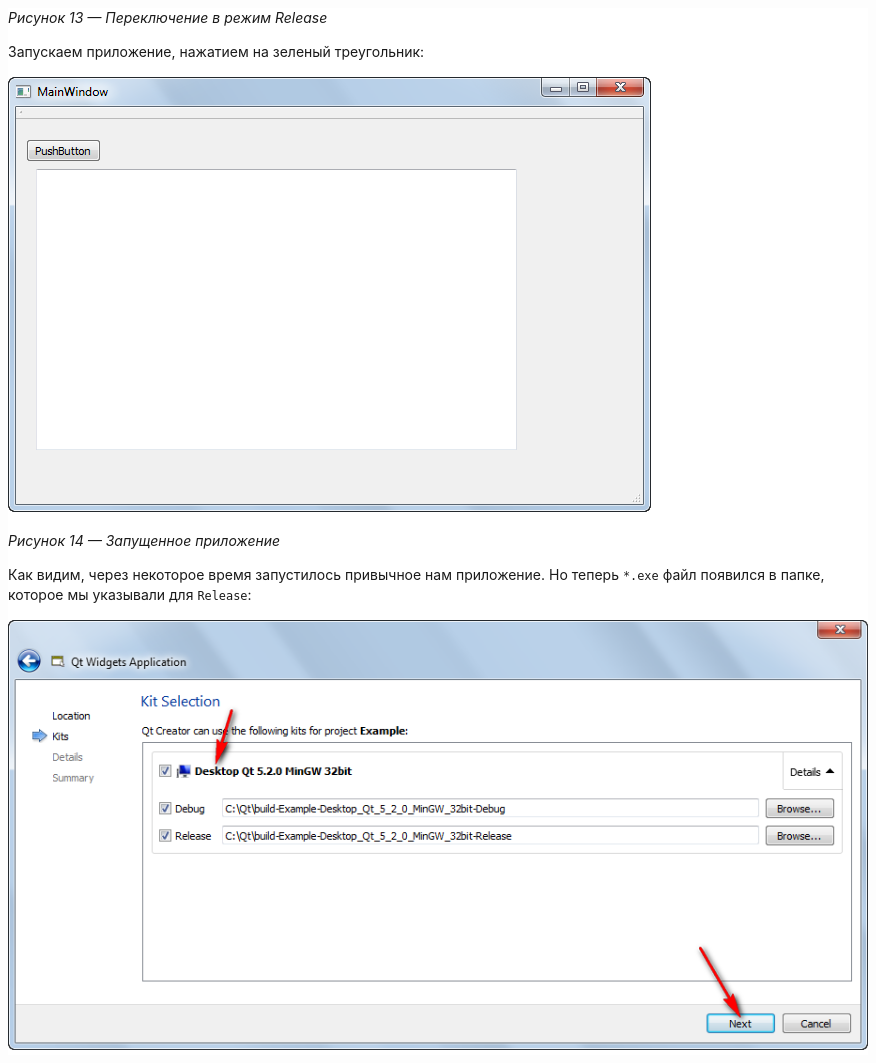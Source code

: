 _Рисунок 13 — Переключение в режим Release_

Запускаем приложение, нажатием на зеленый треугольник:

![Запущенное приложение](img/program_02.png)

_Рисунок 14 — Запущенное приложение_

Как видим, через некоторое время запустилось привычное нам приложение. Но теперь `*.exe` файл появился в папке, которое мы указывали для `Release`:

![Выбор компилятора при запуске приложения](img/mingw.png)
